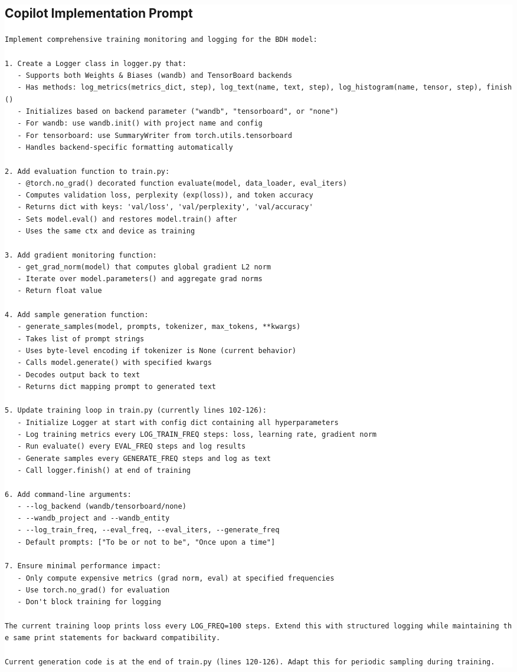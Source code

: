 ## Copilot Implementation Prompt

```
Implement comprehensive training monitoring and logging for the BDH model:

1. Create a Logger class in logger.py that:
   - Supports both Weights & Biases (wandb) and TensorBoard backends
   - Has methods: log_metrics(metrics_dict, step), log_text(name, text, step), log_histogram(name, tensor, step), finish()
   - Initializes based on backend parameter ("wandb", "tensorboard", or "none")
   - For wandb: use wandb.init() with project name and config
   - For tensorboard: use SummaryWriter from torch.utils.tensorboard
   - Handles backend-specific formatting automatically

2. Add evaluation function to train.py:
   - @torch.no_grad() decorated function evaluate(model, data_loader, eval_iters)
   - Computes validation loss, perplexity (exp(loss)), and token accuracy
   - Returns dict with keys: 'val/loss', 'val/perplexity', 'val/accuracy'
   - Sets model.eval() and restores model.train() after
   - Uses the same ctx and device as training

3. Add gradient monitoring function:
   - get_grad_norm(model) that computes global gradient L2 norm
   - Iterate over model.parameters() and aggregate grad norms
   - Return float value

4. Add sample generation function:
   - generate_samples(model, prompts, tokenizer, max_tokens, **kwargs)
   - Takes list of prompt strings
   - Uses byte-level encoding if tokenizer is None (current behavior)
   - Calls model.generate() with specified kwargs
   - Decodes output back to text
   - Returns dict mapping prompt to generated text

5. Update training loop in train.py (currently lines 102-126):
   - Initialize Logger at start with config dict containing all hyperparameters
   - Log training metrics every LOG_TRAIN_FREQ steps: loss, learning rate, gradient norm
   - Run evaluate() every EVAL_FREQ steps and log results
   - Generate samples every GENERATE_FREQ steps and log as text
   - Call logger.finish() at end of training

6. Add command-line arguments:
   - --log_backend (wandb/tensorboard/none)
   - --wandb_project and --wandb_entity
   - --log_train_freq, --eval_freq, --eval_iters, --generate_freq
   - Default prompts: ["To be or not to be", "Once upon a time"]

7. Ensure minimal performance impact:
   - Only compute expensive metrics (grad norm, eval) at specified frequencies
   - Use torch.no_grad() for evaluation
   - Don't block training for logging

The current training loop prints loss every LOG_FREQ=100 steps. Extend this with structured logging while maintaining the same print statements for backward compatibility.

Current generation code is at the end of train.py (lines 120-126). Adapt this for periodic sampling during training.
```
